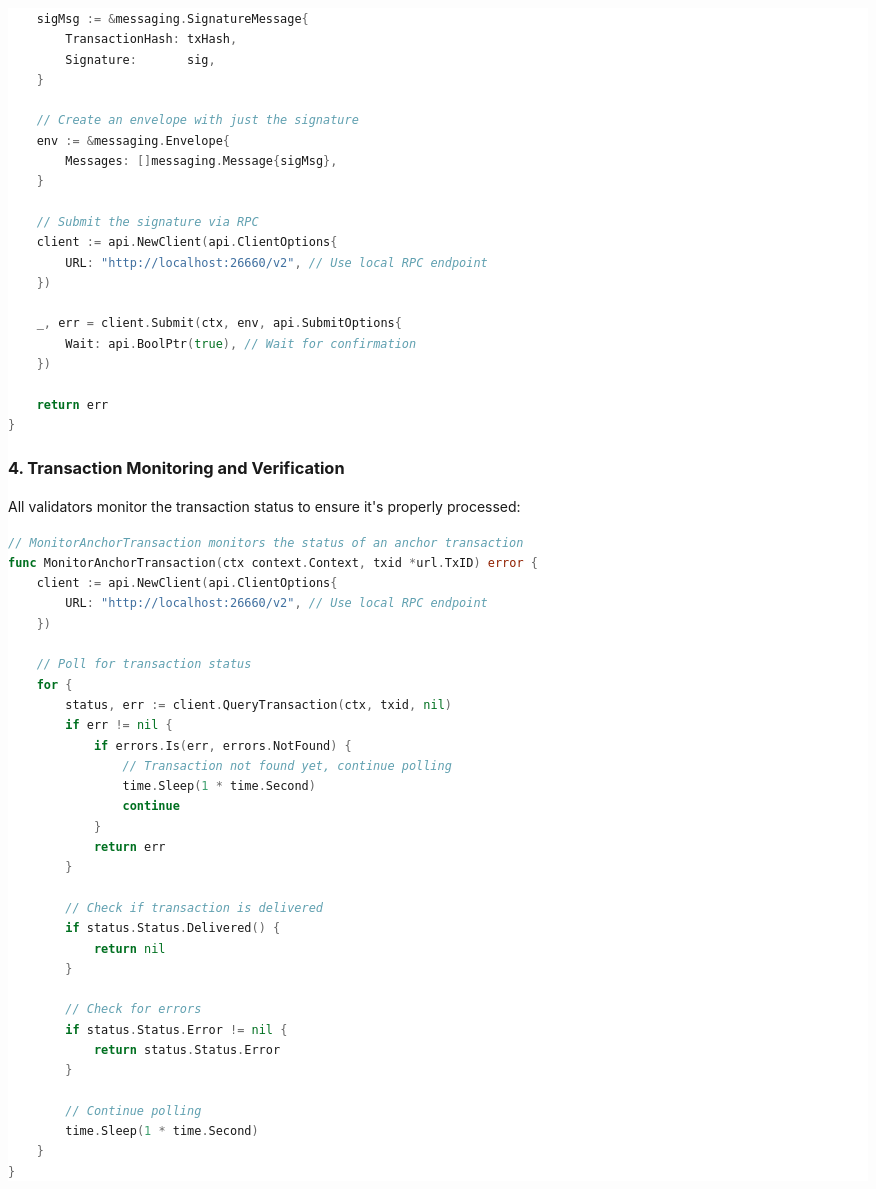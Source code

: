 ```go
    sigMsg := &messaging.SignatureMessage{
        TransactionHash: txHash,
        Signature:       sig,
    }
    
    // Create an envelope with just the signature
    env := &messaging.Envelope{
        Messages: []messaging.Message{sigMsg},
    }
    
    // Submit the signature via RPC
    client := api.NewClient(api.ClientOptions{
        URL: "http://localhost:26660/v2", // Use local RPC endpoint
    })
    
    _, err = client.Submit(ctx, env, api.SubmitOptions{
        Wait: api.BoolPtr(true), // Wait for confirmation
    })
    
    return err
}
```

### 4. Transaction Monitoring and Verification

All validators monitor the transaction status to ensure it's properly processed:

```go
// MonitorAnchorTransaction monitors the status of an anchor transaction
func MonitorAnchorTransaction(ctx context.Context, txid *url.TxID) error {
    client := api.NewClient(api.ClientOptions{
        URL: "http://localhost:26660/v2", // Use local RPC endpoint
    })
    
    // Poll for transaction status
    for {
        status, err := client.QueryTransaction(ctx, txid, nil)
        if err != nil {
            if errors.Is(err, errors.NotFound) {
                // Transaction not found yet, continue polling
                time.Sleep(1 * time.Second)
                continue
            }
            return err
        }
        
        // Check if transaction is delivered
        if status.Status.Delivered() {
            return nil
        }
        
        // Check for errors
        if status.Status.Error != nil {
            return status.Status.Error
        }
        
        // Continue polling
        time.Sleep(1 * time.Second)
    }
}
```
